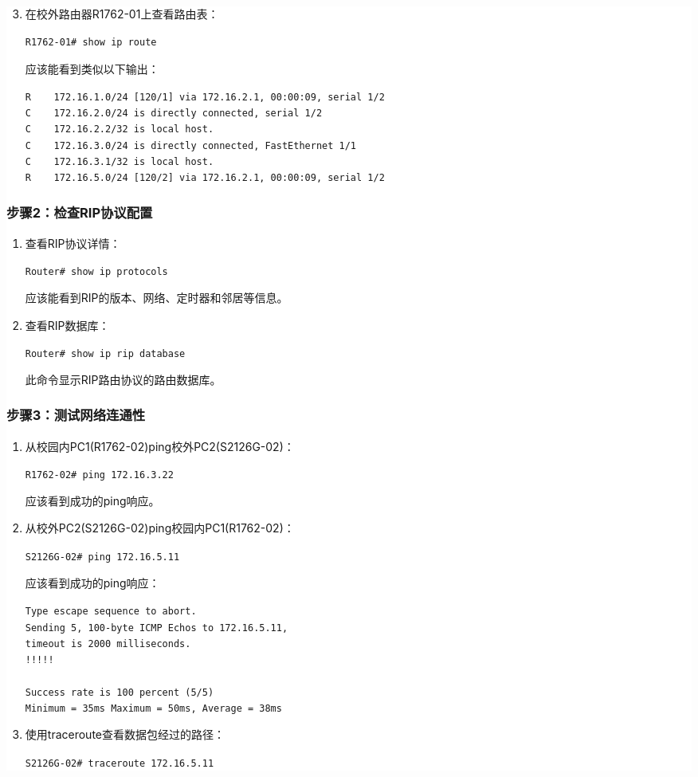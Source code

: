 3. 在校外路由器R1762-01上查看路由表：
   ```
   R1762-01# show ip route
   ```

   应该能看到类似以下输出：
   ```
   R    172.16.1.0/24 [120/1] via 172.16.2.1, 00:00:09, serial 1/2
   C    172.16.2.0/24 is directly connected, serial 1/2
   C    172.16.2.2/32 is local host.
   C    172.16.3.0/24 is directly connected, FastEthernet 1/1
   C    172.16.3.1/32 is local host.
   R    172.16.5.0/24 [120/2] via 172.16.2.1, 00:00:09, serial 1/2
   ```

### 步骤2：检查RIP协议配置

1. 查看RIP协议详情：
   ```
   Router# show ip protocols
   ```

   应该能看到RIP的版本、网络、定时器和邻居等信息。

2. 查看RIP数据库：
   ```
   Router# show ip rip database
   ```

   此命令显示RIP路由协议的路由数据库。

### 步骤3：测试网络连通性

1. 从校园内PC1(R1762-02)ping校外PC2(S2126G-02)：
   ```
   R1762-02# ping 172.16.3.22
   ```

   应该看到成功的ping响应。

2. 从校外PC2(S2126G-02)ping校园内PC1(R1762-02)：
   ```
   S2126G-02# ping 172.16.5.11
   ```

   应该看到成功的ping响应：
   ```
   Type escape sequence to abort.
   Sending 5, 100-byte ICMP Echos to 172.16.5.11,
   timeout is 2000 milliseconds.
   !!!!!
   
   Success rate is 100 percent (5/5)
   Minimum = 35ms Maximum = 50ms, Average = 38ms
   ```

3. 使用traceroute查看数据包经过的路径：
   ```
   S2126G-02# traceroute 172.16.5.11
   ```
